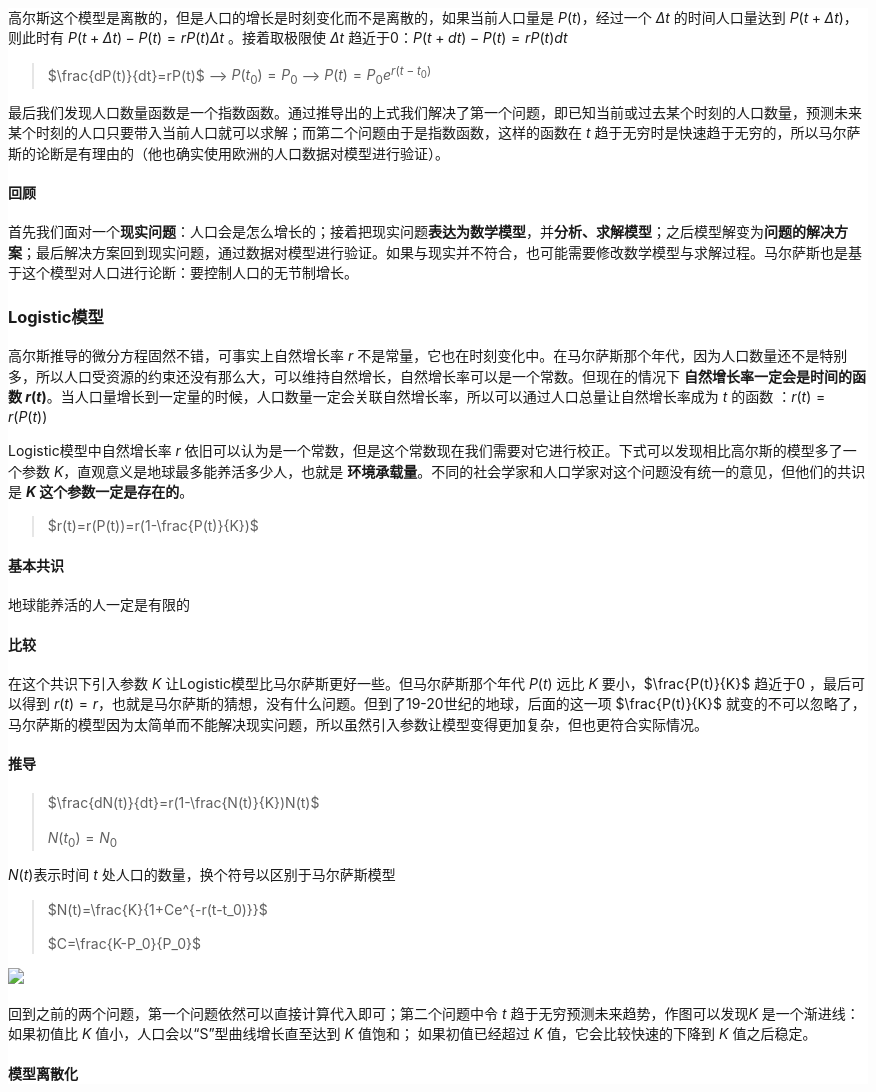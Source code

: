 高尔斯这个模型是离散的，但是人口的增长是时刻变化而不是离散的，如果当前人口量是 $P(t)$，经过一个 $\Delta t$ 的时间人口量达到 $P(t+\Delta t)$，则此时有 $P(t+\Delta t)-P(t)=rP(t)\Delta t$ 。接着取极限使 $\Delta t$ 趋近于0：$P(t+dt)-P(t)=rP(t)dt$  

> $\frac{dP(t)}{dt}=rP(t)$   -->   $P(t_0)=P_0$   -->  $P(t)=P_0e^{r(t-t_0)}$

最后我们发现人口数量函数是一个指数函数。通过推导出的上式我们解决了第一个问题，即已知当前或过去某个时刻的人口数量，预测未来某个时刻的人口只要带入当前人口就可以求解；而第二个问题由于是指数函数，这样的函数在 $t$ 趋于无穷时是快速趋于无穷的，所以马尔萨斯的论断是有理由的（他也确实使用欧洲的人口数据对模型进行验证）。



#### 回顾

首先我们面对一个**现实问题**：人口会是怎么增长的；接着把现实问题**表达为数学模型**，并**分析、求解模型**；之后模型解变为**问题的解决方案**；最后解决方案回到现实问题，通过数据对模型进行验证。如果与现实并不符合，也可能需要修改数学模型与求解过程。马尔萨斯也是基于这个模型对人口进行论断：要控制人口的无节制增长。



### Logistic模型

高尔斯推导的微分方程固然不错，可事实上自然增长率 $r$ 不是常量，它也在时刻变化中。在马尔萨斯那个年代，因为人口数量还不是特别多，所以人口受资源的约束还没有那么大，可以维持自然增长，自然增长率可以是一个常数。但现在的情况下 **自然增长率一定会是时间的函数 $r(t)$**。当人口量增长到一定量的时候，人口数量一定会关联自然增长率，所以可以通过人口总量让自然增长率成为 $t$ 的函数 ：$r(t)=r(P(t))$

Logistic模型中自然增长率 $r$ 依旧可以认为是一个常数，但是这个常数现在我们需要对它进行校正。下式可以发现相比高尔斯的模型多了一个参数 $K$，直观意义是地球最多能养活多少人，也就是 **环境承载量**。不同的社会学家和人口学家对这个问题没有统一的意见，但他们的共识是 **$K$ 这个参数一定是存在的**。

> $r(t)=r(P(t))=r(1-\frac{P(t)}{K})$

#### 基本共识

地球能养活的人一定是有限的

#### 比较

在这个共识下引入参数 $K$ 让Logistic模型比马尔萨斯更好一些。但马尔萨斯那个年代 $P(t)$ 远比 $K$ 要小，$\frac{P(t)}{K}$ 趋近于0 ，最后可以得到 $r(t)=r$，也就是马尔萨斯的猜想，没有什么问题。但到了19-20世纪的地球，后面的这一项 $\frac{P(t)}{K}$ 就变的不可以忽略了，马尔萨斯的模型因为太简单而不能解决现实问题，所以虽然引入参数让模型变得更加复杂，但也更符合实际情况。

#### 推导

> $\frac{dN(t)}{dt}=r(1-\frac{N(t)}{K})N(t)$  
>
> $N(t_0)=N_0$

$N(t)$表示时间 $t$ 处人口的数量，换个符号以区别于马尔萨斯模型

> $N(t)=\frac{K}{1+Ce^{-r(t-t_0)}}$
>
> $C=\frac{K-P_0}{P_0}$

![](https://cdn.jsdelivr.net/gh/Yousazoe/picgo-repo/img/0081Kckwgy1gk9yk47wlkj30ev08sq3j.jpg)

回到之前的两个问题，第一个问题依然可以直接计算代入即可；第二个问题中令 $t$ 趋于无穷预测未来趋势，作图可以发现$K$ 是一个渐进线：如果初值比 $K$ 值小，人口会以“S”型曲线增长直至达到 $K$ 值饱和； 如果初值已经超过 $K$ 值，它会比较快速的下降到 $K$ 值之后稳定。



#### 模型离散化

